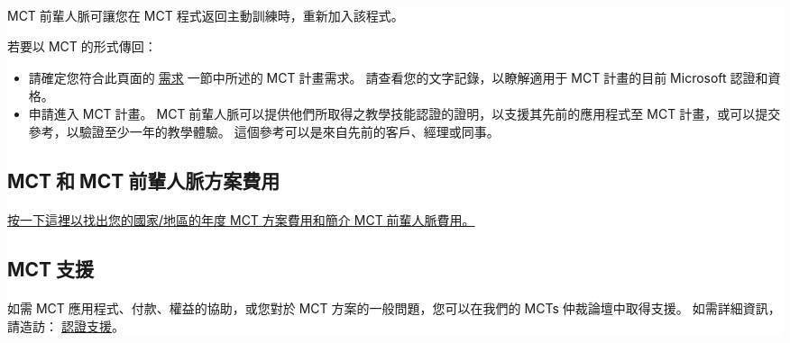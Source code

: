 MCT 前輩人脈可讓您在 MCT 程式返回主動訓練時，重新加入該程式。

若要以 MCT 的形式傳回：

- 請確定您符合此頁面的 [需求](#requirements-to-become-mct) 一節中所述的 MCT 計畫需求。 請查看您的文字記錄，以瞭解適用于 MCT 計畫的目前 Microsoft 認證和資格。
- 申請進入 MCT 計畫。 MCT 前輩人脈可以提供他們所取得之教學技能認證的證明，以支援其先前的應用程式至 MCT 計畫，或可以提交參考，以驗證至少一年的教學體驗。 這個參考可以是來自先前的客戶、經理或同事。

## <a name="mct-and-mct-alumni-program-fees"></a>MCT 和 MCT 前輩人脈方案費用

[按一下這裡以找出您的國家/地區的年度 MCT 方案費用和簡介 MCT 前輩人脈費用。](https://www.microsoft.com/en-us/learning/mct-programfees.aspx)

## <a name="mct-support"></a>MCT 支援

如需 MCT 應用程式、付款、權益的協助，或您對於 MCT 方案的一般問題，您可以在我們的 MCTs 仲裁論壇中取得支援。 如需詳細資訊，請造訪： [認證支援](/learn/certifications/help)。